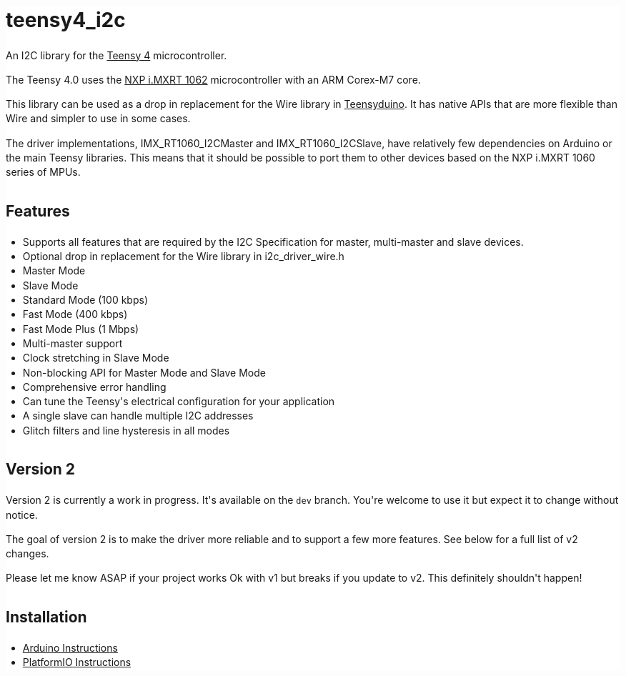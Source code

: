 # teensy4_i2c
An I2C library for the [Teensy 4](https://www.pjrc.com/store/teensy40.html)
microcontroller.

The Teensy 4.0 uses the [NXP i.MXRT 1062](https://www.nxp.com/products/processors-and-microcontrollers/arm-microcontrollers/i.mx-rt-series/i.mx-rt1060-crossover-processor-with-arm-cortex-m7-core:i.MX-RT1060)
microcontroller with an ARM Corex-M7 core.

This library can be used as a drop in replacement for the Wire library
in [Teensyduino](https://www.pjrc.com/teensy/td_download.html). It has
native APIs that are more flexible than Wire and simpler to use in
some cases.

The driver implementations, IMX_RT1060_I2CMaster and IMX_RT1060_I2CSlave, have
relatively few dependencies on Arduino or the main Teensy libraries. This means
that it should be possible to port them to other devices based on the NXP i.MXRT 1060
series of MPUs.

## Features
* Supports all features that are required by the I2C Specification
for master, multi-master and slave devices.
* Optional drop in replacement for the Wire library in i2c_driver_wire.h
* Master Mode
* Slave Mode
* Standard Mode (100 kbps)
* Fast Mode (400 kbps)
* Fast Mode Plus (1 Mbps)
* Multi-master support
* Clock stretching in Slave Mode
* Non-blocking API for Master Mode and Slave Mode
* Comprehensive error handling
* Can tune the Teensy's electrical configuration for your application
* A single slave can handle multiple I2C addresses
* Glitch filters and line hysteresis in all modes

## Version 2
Version 2 is currently a work in progress. It's available on the `dev` branch.
You're welcome to use it but expect it to change without notice.

The goal of version 2 is to make the driver more reliable and to support
a few more features. See below for a full list of v2 changes.

Please let me know ASAP if your project works Ok with v1 but breaks if you
update to v2. This definitely shouldn't happen!

## Installation
* [Arduino Instructions](documentation/installation/arduino_installation.md)
* [PlatformIO Instructions](documentation/installation/platformio_installation.md)
